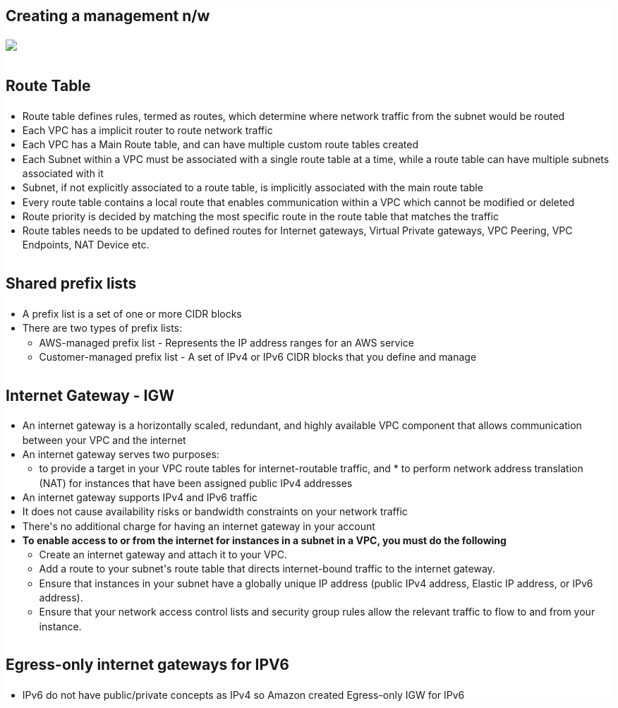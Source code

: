 Creating a management n/w
---
![](https://docs.aws.amazon.com/AWSEC2/latest/UserGuide/images/EC2_ENI_management_network.png)


## Route Table
* Route table defines rules, termed as routes, which determine where network traffic from the subnet would be routed
* Each VPC has a implicit router to route network traffic
* Each VPC has a Main Route table, and can have multiple custom route tables created
* Each Subnet within a VPC must be associated with a single route table at a time, while a route table can have multiple subnets associated with it
* Subnet, if not explicitly associated to a route table, is implicitly associated with the main route table
* Every route table contains a local route that enables communication within a VPC which cannot be modified or deleted
* Route priority is decided by matching the most specific route in the route table that matches the traffic
* Route tables needs to be updated to defined routes for Internet gateways, Virtual Private gateways, VPC Peering, VPC Endpoints, NAT Device etc.

## Shared prefix lists
* A prefix list is a set of one or more CIDR blocks
* There are two types of prefix lists:
    * AWS-managed prefix list - Represents the IP address ranges for an AWS service
    * Customer-managed prefix list - A set of IPv4 or IPv6 CIDR blocks that you define and manage

## Internet Gateway - IGW
* An internet gateway is a horizontally scaled, redundant, and highly available VPC component that allows communication between your VPC and the internet
* An internet gateway serves two purposes: 
    * to provide a target in your VPC route tables for internet-routable traffic, and * to perform network address translation (NAT) for instances that have been assigned public IPv4 addresses
* An internet gateway supports IPv4 and IPv6 traffic
* It does not cause availability risks or bandwidth constraints on your network traffic
* There's no additional charge for having an internet gateway in your account
* **To enable access to or from the internet for instances in a subnet in a VPC, you must do the following**
    * Create an internet gateway and attach it to your VPC.
    * Add a route to your subnet's route table that directs internet-bound traffic to the internet gateway.
    * Ensure that instances in your subnet have a globally unique IP address (public IPv4 address, Elastic IP address, or IPv6 address).
    * Ensure that your network access control lists and security group rules allow the relevant traffic to flow to and from your instance.

## Egress-only internet gateways for IPV6
* IPv6 do not have public/private concepts as IPv4 so Amazon created Egress-only IGW for IPv6

